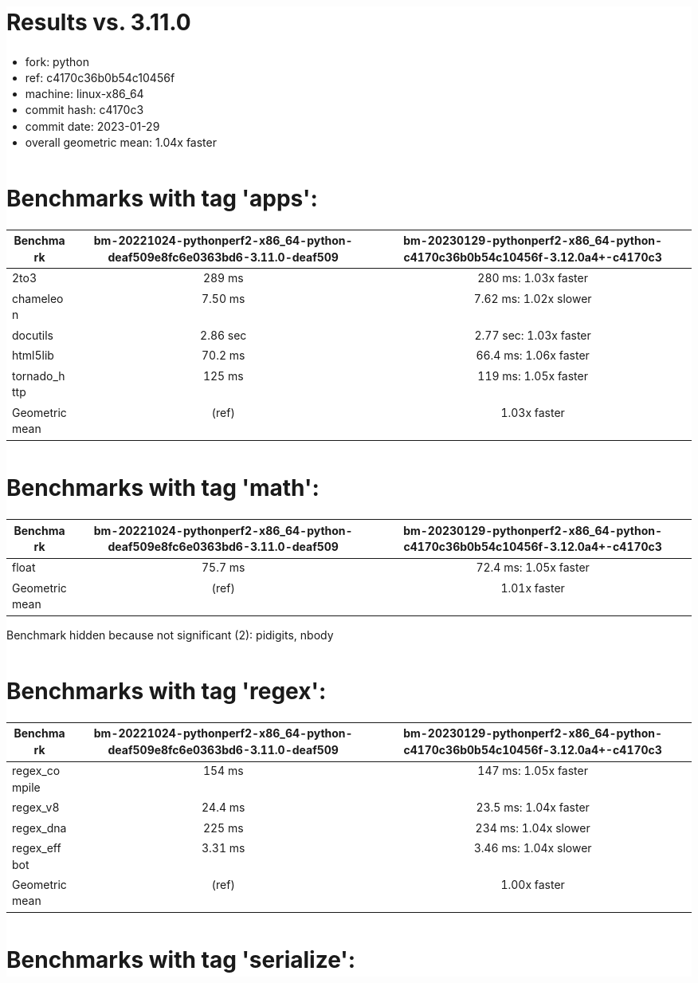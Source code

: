 
# Results vs. 3.11.0

- fork: python
- ref: c4170c36b0b54c10456f
- machine: linux-x86_64
- commit hash: c4170c3
- commit date: 2023-01-29
- overall geometric mean: 1.04x faster

Benchmarks with tag 'apps':
===========================

| Benchmark      | bm-20221024-pythonperf2-x86_64-python-deaf509e8fc6e0363bd6-3.11.0-deaf509 | bm-20230129-pythonperf2-x86_64-python-c4170c36b0b54c10456f-3.12.0a4+-c4170c3 |
|----------------|:-------------------------------------------------------------------------:|:----------------------------------------------------------------------------:|
| 2to3           | 289 ms                                                                    | 280 ms: 1.03x faster                                                         |
| chameleon      | 7.50 ms                                                                   | 7.62 ms: 1.02x slower                                                        |
| docutils       | 2.86 sec                                                                  | 2.77 sec: 1.03x faster                                                       |
| html5lib       | 70.2 ms                                                                   | 66.4 ms: 1.06x faster                                                        |
| tornado_http   | 125 ms                                                                    | 119 ms: 1.05x faster                                                         |
| Geometric mean | (ref)                                                                     | 1.03x faster                                                                 |

Benchmarks with tag 'math':
===========================

| Benchmark      | bm-20221024-pythonperf2-x86_64-python-deaf509e8fc6e0363bd6-3.11.0-deaf509 | bm-20230129-pythonperf2-x86_64-python-c4170c36b0b54c10456f-3.12.0a4+-c4170c3 |
|----------------|:-------------------------------------------------------------------------:|:----------------------------------------------------------------------------:|
| float          | 75.7 ms                                                                   | 72.4 ms: 1.05x faster                                                        |
| Geometric mean | (ref)                                                                     | 1.01x faster                                                                 |

Benchmark hidden because not significant (2): pidigits, nbody

Benchmarks with tag 'regex':
============================

| Benchmark      | bm-20221024-pythonperf2-x86_64-python-deaf509e8fc6e0363bd6-3.11.0-deaf509 | bm-20230129-pythonperf2-x86_64-python-c4170c36b0b54c10456f-3.12.0a4+-c4170c3 |
|----------------|:-------------------------------------------------------------------------:|:----------------------------------------------------------------------------:|
| regex_compile  | 154 ms                                                                    | 147 ms: 1.05x faster                                                         |
| regex_v8       | 24.4 ms                                                                   | 23.5 ms: 1.04x faster                                                        |
| regex_dna      | 225 ms                                                                    | 234 ms: 1.04x slower                                                         |
| regex_effbot   | 3.31 ms                                                                   | 3.46 ms: 1.04x slower                                                        |
| Geometric mean | (ref)                                                                     | 1.00x faster                                                                 |

Benchmarks with tag 'serialize':
================================
